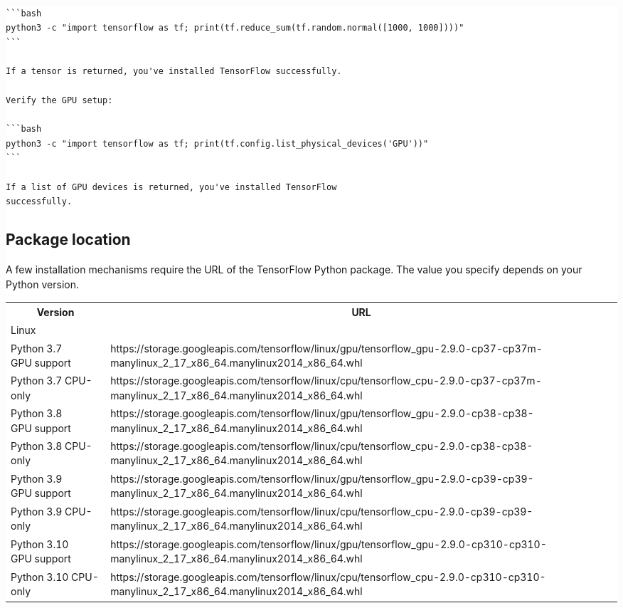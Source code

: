     ```bash
    python3 -c "import tensorflow as tf; print(tf.reduce_sum(tf.random.normal([1000, 1000])))"
    ```

    If a tensor is returned, you've installed TensorFlow successfully.

    Verify the GPU setup:

    ```bash
    python3 -c "import tensorflow as tf; print(tf.config.list_physical_devices('GPU'))"
    ```

    If a list of GPU devices is returned, you've installed TensorFlow
    successfully.


## Package location

A few installation mechanisms require the URL of the TensorFlow Python package.
The value you specify depends on your Python version.

<table>
  <tr><th>Version</th><th>URL</th></tr>
  <tr class="alt"><td colspan="2">Linux</td></tr>
  <tr>
    <td>Python 3.7 GPU&nbsp;support</td>
    <td class="devsite-click-to-copy">https://storage.googleapis.com/tensorflow/linux/gpu/tensorflow_gpu-2.9.0-cp37-cp37m-manylinux_2_17_x86_64.manylinux2014_x86_64.whl</td>
  </tr>
  <tr>
    <td>Python 3.7 CPU-only</td>
    <td class="devsite-click-to-copy">https://storage.googleapis.com/tensorflow/linux/cpu/tensorflow_cpu-2.9.0-cp37-cp37m-manylinux_2_17_x86_64.manylinux2014_x86_64.whl</td>
  </tr>
  <tr>
    <td>Python 3.8 GPU&nbsp;support</td>
    <td class="devsite-click-to-copy">https://storage.googleapis.com/tensorflow/linux/gpu/tensorflow_gpu-2.9.0-cp38-cp38-manylinux_2_17_x86_64.manylinux2014_x86_64.whl</td>
  </tr>
  <tr>
    <td>Python 3.8 CPU-only</td>
    <td class="devsite-click-to-copy">https://storage.googleapis.com/tensorflow/linux/cpu/tensorflow_cpu-2.9.0-cp38-cp38-manylinux_2_17_x86_64.manylinux2014_x86_64.whl</td>
  </tr>
  <tr>
    <td>Python 3.9 GPU&nbsp;support</td>
    <td class="devsite-click-to-copy">https://storage.googleapis.com/tensorflow/linux/gpu/tensorflow_gpu-2.9.0-cp39-cp39-manylinux_2_17_x86_64.manylinux2014_x86_64.whl</td>
  </tr>
  <tr>
    <td>Python 3.9 CPU-only</td>
    <td class="devsite-click-to-copy">https://storage.googleapis.com/tensorflow/linux/cpu/tensorflow_cpu-2.9.0-cp39-cp39-manylinux_2_17_x86_64.manylinux2014_x86_64.whl</td>
  </tr>
  <tr>
    <td>Python 3.10 GPU&nbsp;support</td>
    <td class="devsite-click-to-copy">https://storage.googleapis.com/tensorflow/linux/gpu/tensorflow_gpu-2.9.0-cp310-cp310-manylinux_2_17_x86_64.manylinux2014_x86_64.whl</td>
  </tr>
  <tr>
    <td>Python 3.10 CPU-only</td>
    <td class="devsite-click-to-copy">https://storage.googleapis.com/tensorflow/linux/cpu/tensorflow_cpu-2.9.0-cp310-cp310-manylinux_2_17_x86_64.manylinux2014_x86_64.whl</td>
  </tr>
